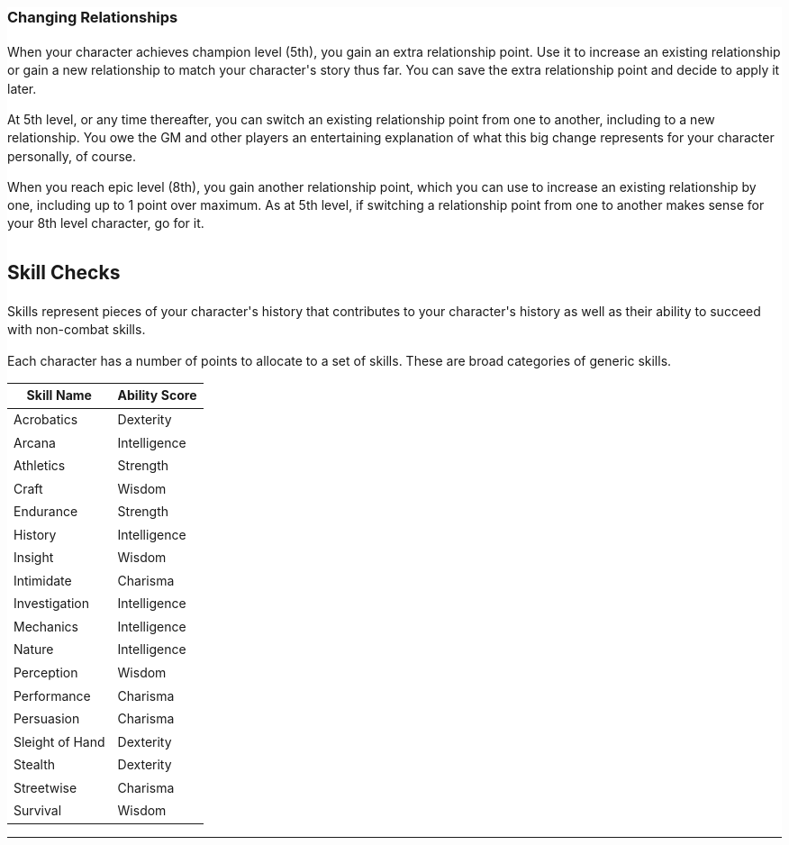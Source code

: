 
### Changing Relationships

When your character achieves champion level (5th), you gain an extra relationship point. Use it to increase an existing relationship or gain a new relationship to match your character's story thus far. You can save the extra relationship point and decide to apply it later.

At 5th level, or any time thereafter, you can switch an existing relationship point from one to another, including to a new relationship. You owe the GM and other players an entertaining explanation of what this big change represents for your character personally, of course.

When you reach epic level (8th), you gain another relationship point, which you can use to increase an existing relationship by one, including up to 1 point over maximum. As at 5th level, if switching a relationship point from one to another makes sense for your 8th level character, go for it.

## Skill Checks

Skills represent pieces of your character's history that contributes to your character's history as well as their ability to succeed with non-combat skills.

Each character has a number of points to allocate to a set of skills. These are broad categories of generic skills.

| Skill Name | Ability Score |
| ---------- | ------------- |
| Acrobatics | Dexterity |
| Arcana | Intelligence |
| Athletics | Strength |
| Craft | Wisdom |
| Endurance | Strength |
| History | Intelligence |
| Insight | Wisdom |
| Intimidate | Charisma |
| Investigation | Intelligence |
| Mechanics | Intelligence |
| Nature | Intelligence |
| Perception | Wisdom |
| Performance | Charisma |
| Persuasion | Charisma |
| Sleight of Hand | Dexterity |
| Stealth | Dexterity |
| Streetwise | Charisma |
| Survival | Wisdom |

---
